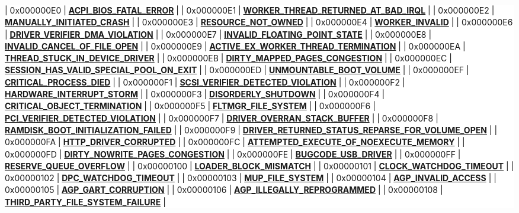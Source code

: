 | 0x000000E0 | [**ACPI\_BIOS\_FATAL\_ERROR**](bug-check-0xe0--acpi-bios-fatal-error.md)                                                                          |
| 0x000000E1 | [**WORKER\_THREAD\_RETURNED\_AT\_BAD\_IRQL**](bug-check-0xe1--worker-thread-returned-at-bad-irql.md)                                              |
| 0x000000E2 | [**MANUALLY\_INITIATED\_CRASH**](bug-check-0xe2--manually-initiated-crash.md)                                                                     |
| 0x000000E3 | [**RESOURCE\_NOT\_OWNED**](bug-check-0xe3--resource-not-owned.md)                                                                                 |
| 0x000000E4 | [**WORKER\_INVALID**](bug-check-0xe4--worker-invalid.md)                                                                                          |
| 0x000000E6 | [**DRIVER\_VERIFIER\_DMA\_VIOLATION**](bug-check-0xe6--driver-verifier-dma-violation.md)                                                          |
| 0x000000E7 | [**INVALID\_FLOATING\_POINT\_STATE**](bug-check-0xe7--invalid-floating-point-state.md)                                                            |
| 0x000000E8 | [**INVALID\_CANCEL\_OF\_FILE\_OPEN**](bug-check-0xe8--invalid-cancel-of-file-open.md)                                                             |
| 0x000000E9 | [**ACTIVE\_EX\_WORKER\_THREAD\_TERMINATION**](bug-check-0xe9--active-ex-worker-thread-termination.md)                                             |
| 0x000000EA | [**THREAD\_STUCK\_IN\_DEVICE\_DRIVER**](bug-check-0xea--thread-stuck-in-device-driver.md)                                                         |
| 0x000000EB | [**DIRTY\_MAPPED\_PAGES\_CONGESTION**](bug-check-0xeb--dirty-mapped-pages-congestion.md)                                                          |
| 0x000000EC | [**SESSION\_HAS\_VALID\_SPECIAL\_POOL\_ON\_EXIT**](bug-check-0xec--session-has-valid-special-pool-on-exit.md)                                     |
| 0x000000ED | [**UNMOUNTABLE\_BOOT\_VOLUME**](bug-check-0xed--unmountable-boot-volume.md)                                                                       |
| 0x000000EF | [**CRITICAL\_PROCESS\_DIED**](bug-check-0xef--critical-process-died.md)                                                                           |
| 0x000000F1 | [**SCSI\_VERIFIER\_DETECTED\_VIOLATION**](bug-check-0xf1--scsi-verifier-detected-violation.md)                                                    |
| 0x000000F2 | [**HARDWARE\_INTERRUPT\_STORM**](bug-check-0xf2--hardware-interrupt-storm.md)                                                                     |
| 0x000000F3 | [**DISORDERLY\_SHUTDOWN**](bug-check-0xf3--disorderly-shutdown.md)                                                                                |
| 0x000000F4 | [**CRITICAL\_OBJECT\_TERMINATION**](bug-check-0xf4--critical-object-termination.md)                                                               |
| 0x000000F5 | [**FLTMGR\_FILE\_SYSTEM**](bug-check-0xf5--fltmgr-file-system.md)                                                                                 |
| 0x000000F6 | [**PCI\_VERIFIER\_DETECTED\_VIOLATION**](bug-check-0xf6--pci-verifier-detected-violation.md)                                                      |
| 0x000000F7 | [**DRIVER\_OVERRAN\_STACK\_BUFFER**](bug-check-0xf7--driver-overran-stack-buffer.md)                                                              |
| 0x000000F8 | [**RAMDISK\_BOOT\_INITIALIZATION\_FAILED**](bug-check-0xf8--ramdisk-boot-initialization-failed.md)                                                |
| 0x000000F9 | [**DRIVER\_RETURNED\_STATUS\_REPARSE\_FOR\_VOLUME\_OPEN**](bug-check-0xf9--driver-returned-status-reparse-for-volume-open.md)                     |
| 0x000000FA | [**HTTP\_DRIVER\_CORRUPTED**](bug-check-0xfa---http-driver-corrupted.md)                                                                          |
| 0x000000FC | [**ATTEMPTED\_EXECUTE\_OF\_NOEXECUTE\_MEMORY**](bug-check-0xfc---attempted-execute-of-noexecute-memory.md)                                        |
| 0x000000FD | [**DIRTY\_NOWRITE\_PAGES\_CONGESTION**](bug-check-0xfd---dirty-nowrite-pages-congestion.md)                                                       |
| 0x000000FE | [**BUGCODE\_USB\_DRIVER**](bug-check-0xfe--bugcode-usb-driver.md)                                                                                 |
| 0x000000FF | [**RESERVE\_QUEUE\_OVERFLOW**](bug-check-0xff---reserve-queue-overflow.md)                                                                        |
| 0x00000100 | [**LOADER\_BLOCK\_MISMATCH**](bug-check-0x100---loader-block-mismatch.md)                                                                         |
| 0x00000101 | [**CLOCK\_WATCHDOG\_TIMEOUT**](bug-check-0x101---clock-watchdog-timeout.md)                                                                       |
| 0x00000102 | [**DPC\_WATCHDOG\_TIMEOUT**](bug-check-0x102--dpc-watchdog-timeout.md)                                                                            |
| 0x00000103 | [**MUP\_FILE\_SYSTEM**](bug-check-0x103---mup-file-system.md)                                                                                     |
| 0x00000104 | [**AGP\_INVALID\_ACCESS**](bug-check-0x104---agp-invalid-access.md)                                                                               |
| 0x00000105 | [**AGP\_GART\_CORRUPTION**](bug-check-0x105---agp-gart-corruption.md)                                                                             |
| 0x00000106 | [**AGP\_ILLEGALLY\_REPROGRAMMED**](bug-check-0x106---agp-illegally-reprogrammed.md)                                                               |
| 0x00000108 | [**THIRD\_PARTY\_FILE\_SYSTEM\_FAILURE**](bug-check-0x108--third-party-file-system-failure.md)                                                    |
